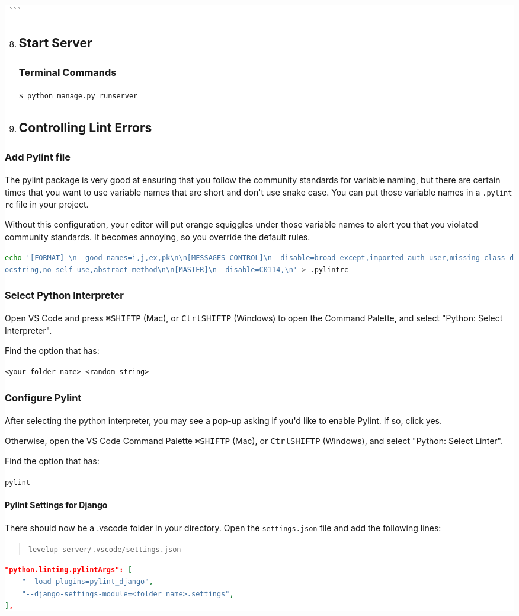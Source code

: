      ```

8. ## Start Server

   ### Terminal Commands

   ```shell
   $ python manage.py runserver
   ```
9. ## Controlling Lint Errors

### Add Pylint file

The pylint package is very good at ensuring that you follow the community standards for variable naming, but there are certain times that you want to use variable names that are short and don't use snake case. You can put those variable names in a `.pylintrc` file in your project.

Without this configuration, your editor will put orange squiggles under those variable names to alert you that you violated community standards. It becomes annoying, so you override the default rules.

```sh
echo '[FORMAT] \n  good-names=i,j,ex,pk\n\n[MESSAGES CONTROL]\n  disable=broad-except,imported-auth-user,missing-class-docstring,no-self-use,abstract-method\n\n[MASTER]\n  disable=C0114,\n' > .pylintrc
```

### Select Python Interpreter

Open VS Code and press <kbd>⌘</kbd><kbd>SHIFT</kbd><kbd>P</kbd> (Mac), or <kbd>Ctrl</kbd><kbd>SHIFT</kbd><kbd>P</kbd> (Windows) to open the Command Palette, and select "Python: Select Interpreter".

Find the option that has:

`<your folder name>-<random string>`

### Configure Pylint

After selecting the python interpreter, you may see a pop-up asking if you'd like to enable Pylint. If so, click yes.

Otherwise, open the VS Code Command Palette <kbd>⌘</kbd><kbd>SHIFT</kbd><kbd>P</kbd> (Mac), or <kbd>Ctrl</kbd><kbd>SHIFT</kbd><kbd>P</kbd> (Windows), and select "Python: Select Linter".

Find the option that has:

`pylint`

#### Pylint Settings for Django

There should now be a .vscode folder in your directory. Open the `settings.json` file and add the following lines:

> `levelup-server/.vscode/settings.json`

```json
"python.linting.pylintArgs": [
    "--load-plugins=pylint_django",
    "--django-settings-module=<folder name>.settings",
],
```
